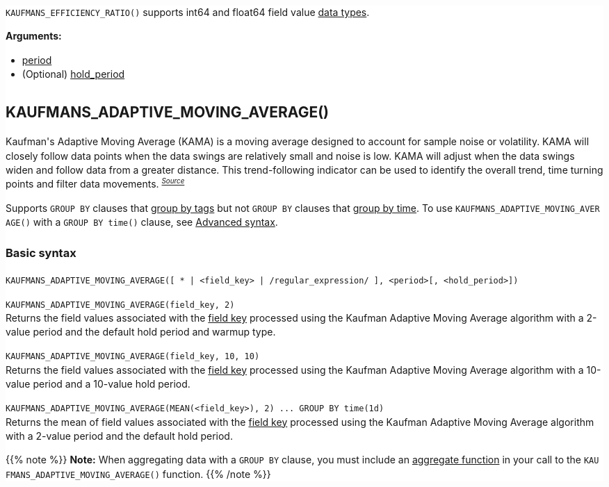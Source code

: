 `KAUFMANS_EFFICIENCY_RATIO()` supports int64 and float64 field value [data types](/influxdb/v2.6/query-data/influxql/explore-data/select/#data-types).

**Arguments:**  

- [period](#period)  
- (Optional) [hold_period](#hold_period)

## KAUFMANS_ADAPTIVE_MOVING_AVERAGE()

Kaufman's Adaptive Moving Average (KAMA) is a moving average designed to
account for sample noise or volatility.
KAMA will closely follow data points when the data swings are relatively small and noise is low.
KAMA will adjust when the data swings widen and follow data from a greater distance.
This trend-following indicator can be used to identify the overall trend,
time turning points and filter data movements.
<sup style="line-height:0; font-size:.7rem; font-style:italic; font-weight:normal;"><a href="http://stockcharts.com/school/doku.php?id=chart_school:technical_indicators:kaufman_s_adaptive_moving_average" target="\_blank">Source</a>

Supports `GROUP BY` clauses that [group by tags](/influxdb/v2.6/query-data/influxql/explore-data/group-by/#group-by-tags) but not `GROUP BY` clauses that [group by time](/influxdb/v2.6/query-data/influxql/explore-data/group-by/#group-by-time-intervals).
To use `KAUFMANS_ADAPTIVE_MOVING_AVERAGE()` with a `GROUP BY time()` clause, see [Advanced syntax](/influxdb/v2.6/query-data/influxql/functions/transformations/#advanced-syntax).

### Basic syntax

```
KAUFMANS_ADAPTIVE_MOVING_AVERAGE([ * | <field_key> | /regular_expression/ ], <period>[, <hold_period>])
```

`KAUFMANS_ADAPTIVE_MOVING_AVERAGE(field_key, 2)`  
Returns the field values associated with the [field key](/influxdb/v2.6/reference/glossary/#field-key)
processed using the Kaufman Adaptive Moving Average algorithm with a 2-value period
and the default hold period and warmup type.

`KAUFMANS_ADAPTIVE_MOVING_AVERAGE(field_key, 10, 10)`  
Returns the field values associated with the [field key](/influxdb/v2.6/reference/glossary/#field-key)
processed using the Kaufman Adaptive Moving Average algorithm with a 10-value period
and a 10-value hold period.

`KAUFMANS_ADAPTIVE_MOVING_AVERAGE(MEAN(<field_key>), 2) ... GROUP BY time(1d)`  
Returns the mean of field values associated with the [field key](/influxdb/v2.6/reference/glossary/#field-key)
processed using the Kaufman Adaptive Moving Average algorithm with a 2-value period
and the default hold period.

{{% note %}}
**Note:** When aggregating data with a `GROUP BY` clause, you must include an [aggregate function](/influxdb/v2.6/query-data/influxql/functions/aggregates/) in your call to the `KAUFMANS_ADAPTIVE_MOVING_AVERAGE()` function.
{{% /note %}}
